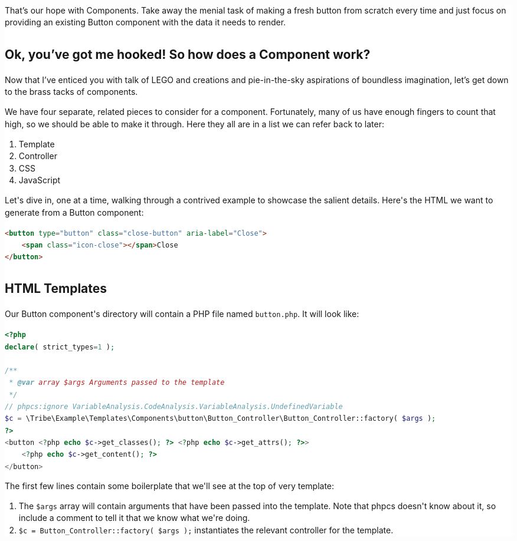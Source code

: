 That’s our hope with Components. Take away the menial task of making a fresh button from scratch every time and just
focus on providing an existing Button component with the data it needs to render.

## Ok, you’ve got me hooked! So how does a Component work?

Now that I’ve enticed you with talk of LEGO and creations and pie-in-the-sky aspirations of boundless imagination,
let’s get down to the brass tacks of components.

We have four separate, related pieces to consider for a component. Fortunately, many of us have enough fingers to count
that high, so we should be able to make it through. Here they all are in a list we can refer back to later:

1. Template
1. Controller
1. CSS
1. JavaScript

Let's dive in, one at a time, walking through a contrived example to showcase the
salient details. Here's the HTML we want to generate from a Button component:

```html
<button type="button" class="close-button" aria-label="Close">
	<span class="icon-close"></span>Close
</button>
```

## HTML Templates

Our Button component's directory will contain a PHP file named `button.php`. It will look like:

```php
<?php
declare( strict_types=1 );

/**
 * @var array $args Arguments passed to the template
 */
// phpcs:ignore VariableAnalysis.CodeAnalysis.VariableAnalysis.UndefinedVariable
$c = \Tribe\Example\Templates\Components\button\Button_Controller\Button_Controller::factory( $args );
?>
<button <?php echo $c->get_classes(); ?> <?php echo $c->get_attrs(); ?>>
	<?php echo $c->get_content(); ?>
</button>
```

The first few lines contain some boilerplate that we'll see at the top of very template:

1. The `$args` array will contain arguments that have been passed into the template. Note that phpcs doesn't
   know about it, so include a comment to tell it that we know what we're doing.
2. `$c = Button_Controller::factory( $args );` instantiates the relevant controller for the template.
